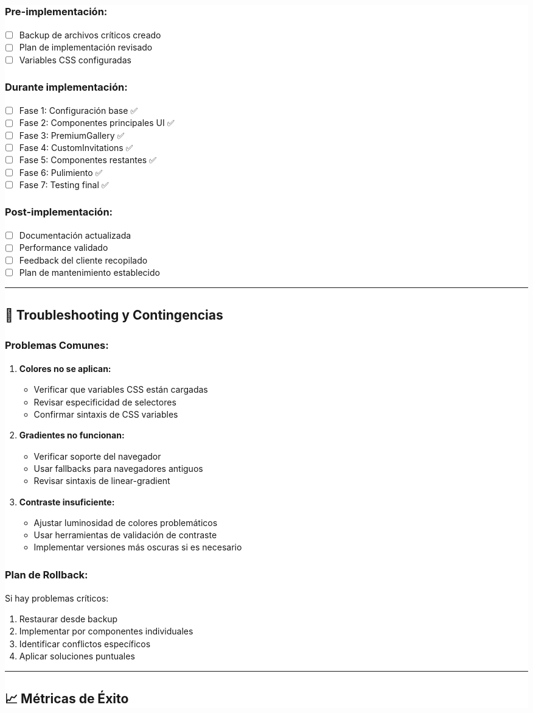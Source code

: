### **Pre-implementación:**
- [ ] Backup de archivos críticos creado
- [ ] Plan de implementación revisado
- [ ] Variables CSS configuradas

### **Durante implementación:**
- [ ] Fase 1: Configuración base ✅
- [ ] Fase 2: Componentes principales UI ✅  
- [ ] Fase 3: PremiumGallery ✅
- [ ] Fase 4: CustomInvitations ✅
- [ ] Fase 5: Componentes restantes ✅
- [ ] Fase 6: Pulimiento ✅
- [ ] Fase 7: Testing final ✅

### **Post-implementación:**
- [ ] Documentación actualizada
- [ ] Performance validado
- [ ] Feedback del cliente recopilado
- [ ] Plan de mantenimiento establecido

---

## 🚨 **Troubleshooting y Contingencias**

### **Problemas Comunes:**
1. **Colores no se aplican:**
   - Verificar que variables CSS están cargadas
   - Revisar especificidad de selectores
   - Confirmar sintaxis de CSS variables

2. **Gradientes no funcionan:**
   - Verificar soporte del navegador
   - Usar fallbacks para navegadores antiguos
   - Revisar sintaxis de linear-gradient

3. **Contraste insuficiente:**
   - Ajustar luminosidad de colores problemáticos
   - Usar herramientas de validación de contraste
   - Implementar versiones más oscuras si es necesario

### **Plan de Rollback:**
Si hay problemas críticos:
1. Restaurar desde backup
2. Implementar por componentes individuales
3. Identificar conflictos específicos
4. Aplicar soluciones puntuales

---

## 📈 **Métricas de Éxito**
